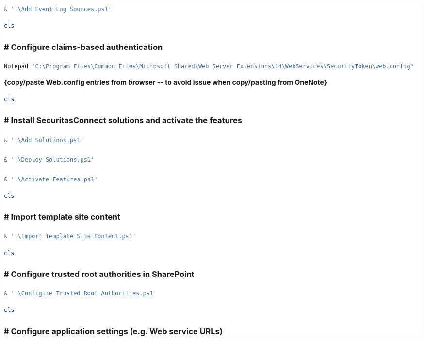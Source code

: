 ```PowerShell
& '.\Add Event Log Sources.ps1'
```

```PowerShell
cls
```

### # Configure claims-based authentication

```PowerShell
Notepad "C:\Program Files\Common Files\Microsoft Shared\Web Server Extensions\14\WebServices\SecurityToken\web.config"
```

**{copy/paste Web.config entries from browser -- to avoid issue when copy/pasting from OneNote}**

```PowerShell
cls
```

### # Install SecuritasConnect solutions and activate the features

```PowerShell
& '.\Add Solutions.ps1'

& '.\Deploy Solutions.ps1'

& '.\Activate Features.ps1'
```

```PowerShell
cls
```

### # Import template site content

```PowerShell
& '.\Import Template Site Content.ps1'
```

```PowerShell
cls
```

### # Configure trusted root authorities in SharePoint

```PowerShell
& '.\Configure Trusted Root Authorities.ps1'
```

```PowerShell
cls
```

### # Configure application settings (e.g. Web service URLs)
